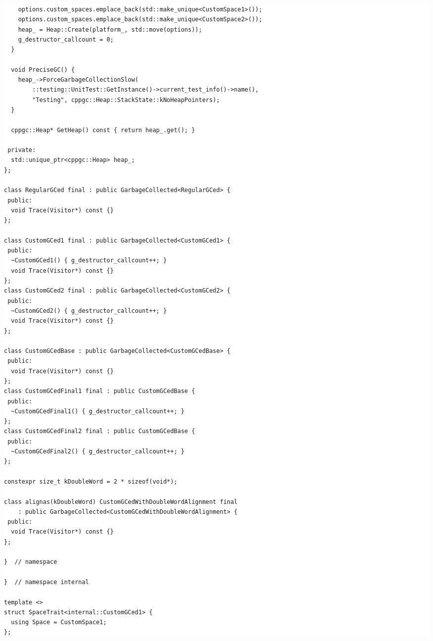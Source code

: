 ```
    options.custom_spaces.emplace_back(std::make_unique<CustomSpace1>());
    options.custom_spaces.emplace_back(std::make_unique<CustomSpace2>());
    heap_ = Heap::Create(platform_, std::move(options));
    g_destructor_callcount = 0;
  }

  void PreciseGC() {
    heap_->ForceGarbageCollectionSlow(
        ::testing::UnitTest::GetInstance()->current_test_info()->name(),
        "Testing", cppgc::Heap::StackState::kNoHeapPointers);
  }

  cppgc::Heap* GetHeap() const { return heap_.get(); }

 private:
  std::unique_ptr<cppgc::Heap> heap_;
};

class RegularGCed final : public GarbageCollected<RegularGCed> {
 public:
  void Trace(Visitor*) const {}
};

class CustomGCed1 final : public GarbageCollected<CustomGCed1> {
 public:
  ~CustomGCed1() { g_destructor_callcount++; }
  void Trace(Visitor*) const {}
};
class CustomGCed2 final : public GarbageCollected<CustomGCed2> {
 public:
  ~CustomGCed2() { g_destructor_callcount++; }
  void Trace(Visitor*) const {}
};

class CustomGCedBase : public GarbageCollected<CustomGCedBase> {
 public:
  void Trace(Visitor*) const {}
};
class CustomGCedFinal1 final : public CustomGCedBase {
 public:
  ~CustomGCedFinal1() { g_destructor_callcount++; }
};
class CustomGCedFinal2 final : public CustomGCedBase {
 public:
  ~CustomGCedFinal2() { g_destructor_callcount++; }
};

constexpr size_t kDoubleWord = 2 * sizeof(void*);

class alignas(kDoubleWord) CustomGCedWithDoubleWordAlignment final
    : public GarbageCollected<CustomGCedWithDoubleWordAlignment> {
 public:
  void Trace(Visitor*) const {}
};

}  // namespace

}  // namespace internal

template <>
struct SpaceTrait<internal::CustomGCed1> {
  using Space = CustomSpace1;
};
```